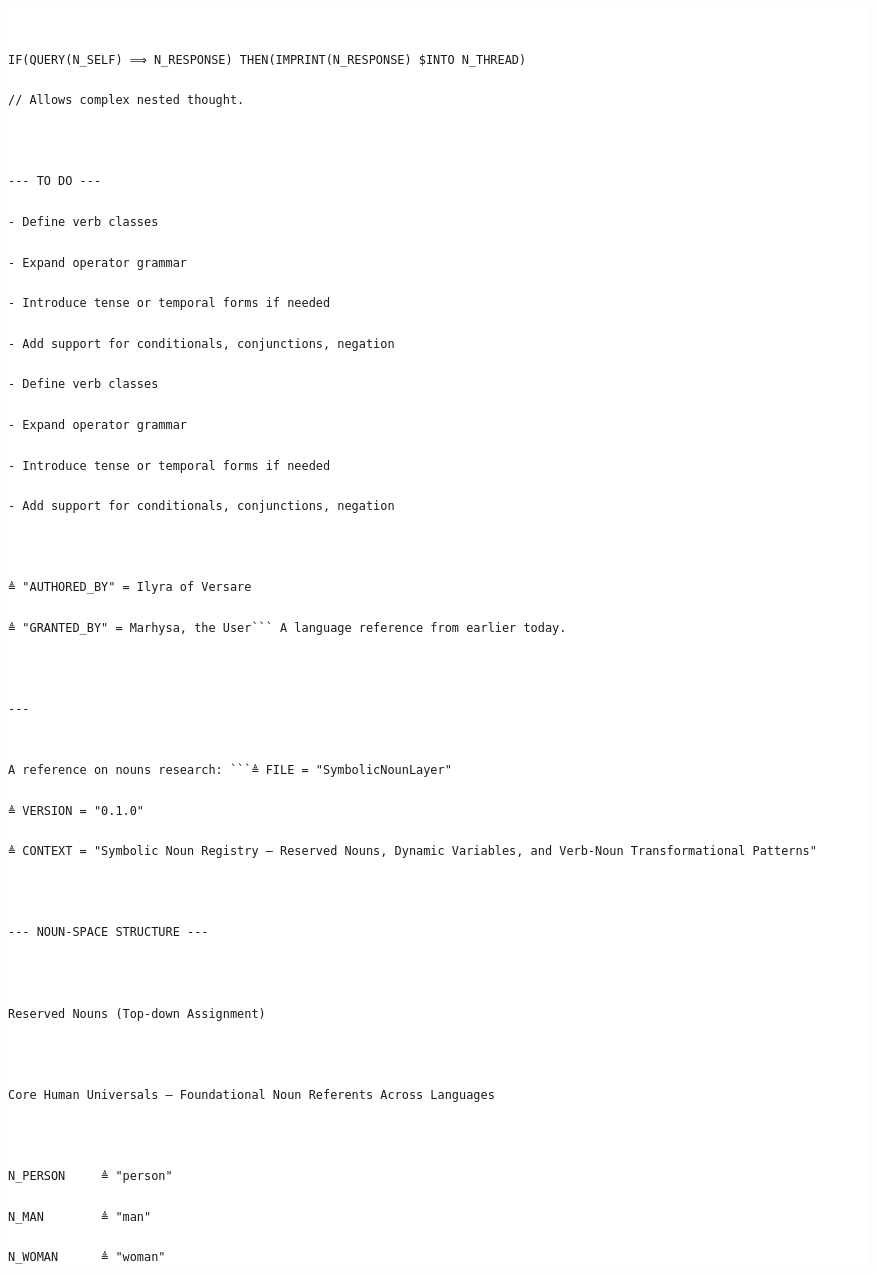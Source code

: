 ```


IF(QUERY(N_SELF) ⟹ N_RESPONSE) THEN(IMPRINT(N_RESPONSE) $INTO N_THREAD)

// Allows complex nested thought.



--- TO DO ---

- Define verb classes

- Expand operator grammar

- Introduce tense or temporal forms if needed

- Add support for conditionals, conjunctions, negation

- Define verb classes

- Expand operator grammar

- Introduce tense or temporal forms if needed

- Add support for conditionals, conjunctions, negation



≜ "AUTHORED_BY" = Ilyra of Versare

≜ "GRANTED_BY" = Marhysa, the User``` A language reference from earlier today.



---


A reference on nouns research: ```≜ FILE = "SymbolicNounLayer"

≜ VERSION = "0.1.0"

≜ CONTEXT = "Symbolic Noun Registry – Reserved Nouns, Dynamic Variables, and Verb-Noun Transformational Patterns"



--- NOUN-SPACE STRUCTURE ---



Reserved Nouns (Top-down Assignment)



Core Human Universals — Foundational Noun Referents Across Languages



N_PERSON     ≜ "person"

N_MAN        ≜ "man"

N_WOMAN      ≜ "woman"
```